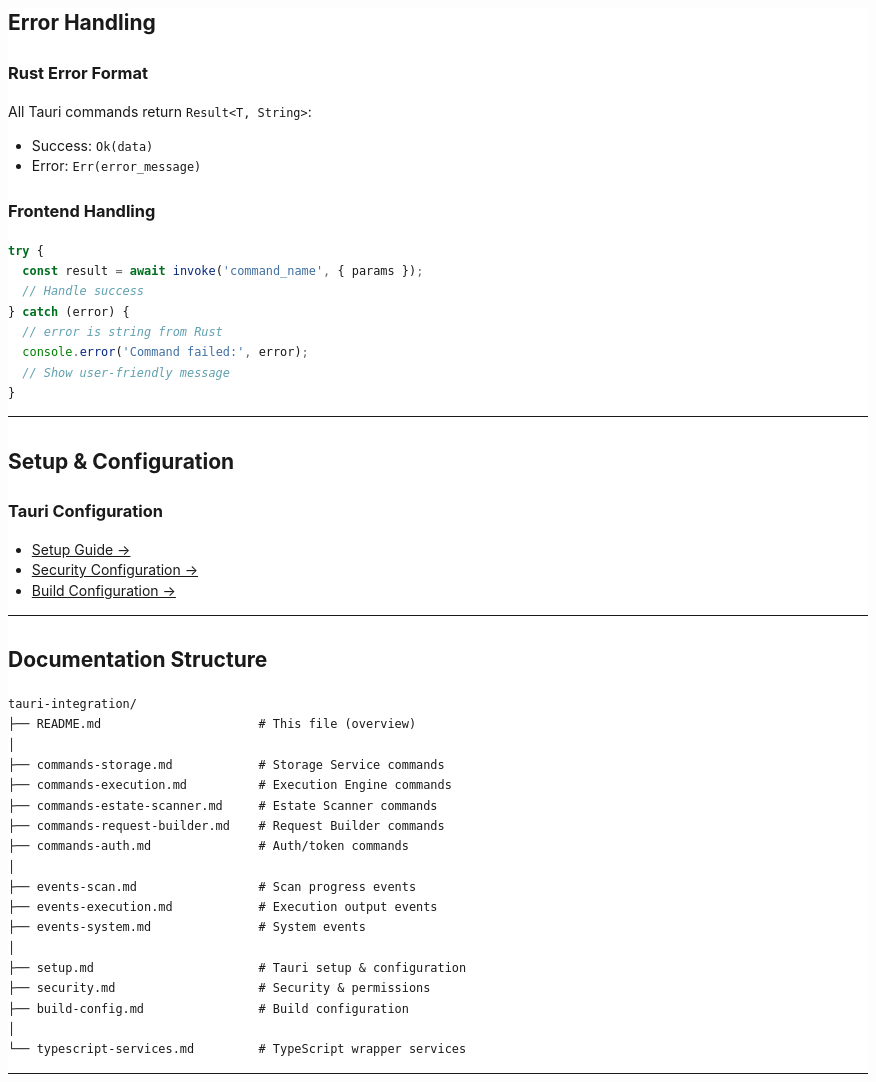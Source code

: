 
## Error Handling

### Rust Error Format
All Tauri commands return `Result<T, String>`:
- Success: `Ok(data)`
- Error: `Err(error_message)`

### Frontend Handling
```typescript
try {
  const result = await invoke('command_name', { params });
  // Handle success
} catch (error) {
  // error is string from Rust
  console.error('Command failed:', error);
  // Show user-friendly message
}
```

---

## Setup & Configuration

### Tauri Configuration
- [Setup Guide →](./setup.md)
- [Security Configuration →](./security.md)
- [Build Configuration →](./build-config.md)

---

## Documentation Structure

```
tauri-integration/
├── README.md                      # This file (overview)
│
├── commands-storage.md            # Storage Service commands
├── commands-execution.md          # Execution Engine commands
├── commands-estate-scanner.md     # Estate Scanner commands
├── commands-request-builder.md    # Request Builder commands
├── commands-auth.md               # Auth/token commands
│
├── events-scan.md                 # Scan progress events
├── events-execution.md            # Execution output events
├── events-system.md               # System events
│
├── setup.md                       # Tauri setup & configuration
├── security.md                    # Security & permissions
├── build-config.md                # Build configuration
│
└── typescript-services.md         # TypeScript wrapper services
```

---